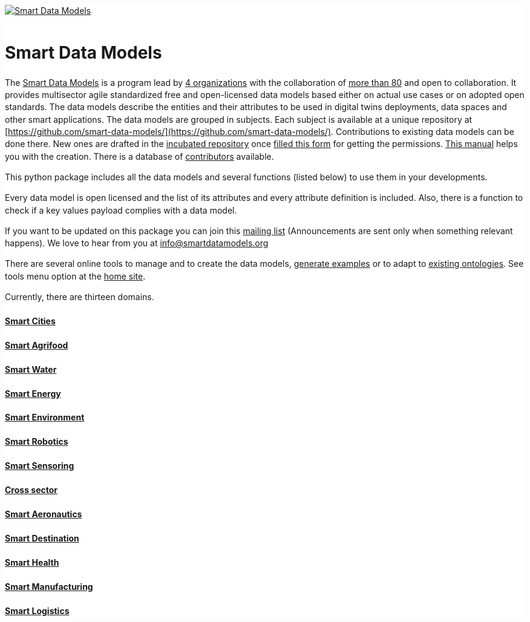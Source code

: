 [![Smart Data Models](https://smartdatamodels.org/wp-content/uploads/2022/01/SmartDataModels_logo.png "Logo")](https://smartdatamodels.org)  

Smart Data Models 
==================

The [Smart Data Models](https://smartdatamodels.org) is a program lead by [4 organizations](https://smartdatamodels.org/index.php/faqs/) with the collaboration of [more than 80](https://smartdatamodels.org/index.php/statistics/) and open to collaboration. It provides multisector agile standardized free and open-licensed data models based either on actual use cases or on adopted open standards.
The data models describe the entities and their attributes to be used in digital twins deployments, data spaces and other smart applications. The data models are grouped in subjects. Each subject is available at a unique repository at [https://github.com/smart-data-models/](https://github.com/smart-data-models/). Contributions to existing data models can be done there. New ones are drafted in the [incubated repository](https://github.com/smart-data-models/incubated/) once [filled this form](https://smartdatamodels.org/index.php/new-incubated-data-models/) for getting the permissions. [This manual](https://bit.ly/contribution_manual) helps you with the creation. There is a database of [contributors](https://smartdatamodels.org/index.php/contributors/) available. 

This python package includes all the data models and several functions (listed below) to use them in your developments.

Every data model is open licensed and the list of its attributes and every attribute definition is included. Also, there is a function to check if a key values payload complies with a data model.  

If you want to be updated on this package you can join this [mailing list](https://smartdatamodels.org/index.php/developers-list/) (Announcements are sent only when something relevant happens). We love to hear from you at info@smartdatamodels.org

There are several online tools to manage and to create the data models, [generate examples](https://smartdatamodels.org/index.php/generate-a-ngsi-ld-keyvalues-payload-compliant-with-a-data-model/) or to adapt to [existing ontologies](https://smartdatamodels.org/index.php/generate-acontext-based-on-external-ontologies-iris/). See tools menu option at the [home site](https://smartdatamodels.org).

Currently, there are thirteen domains. 
#### [Smart Cities](https://github.com/smart-data-models/SmartCities)
#### [Smart Agrifood](https://smartdatamodels.org/index.php/statistics/)
#### [Smart Water](https://github.com/smart-data-models/SmartWater)
#### [Smart Energy](https://github.com/smart-data-models/SmartEnergy)
#### [Smart Environment](https://github.com/smart-data-models/SmartEnvironment)
#### [Smart Robotics](https://github.com/smart-data-models/SmartRobotics)
#### [Smart Sensoring](https://github.com/smart-data-models/Smart-Sensoring)
#### [Cross sector](https://github.com/smart-data-models/CrossSector)
#### [Smart Aeronautics](https://github.com/smart-data-models/SmartAeronautics)
#### [Smart Destination](https://github.com/smart-data-models/SmartDestination)
#### [Smart Health](https://github.com/smart-data-models/SmartHealth)
#### [Smart Manufacturing](https://github.com/smart-data-models/SmartManufacturing)
#### [Smart Logistics](https://github.com/smart-data-models/SmartLogistics)
